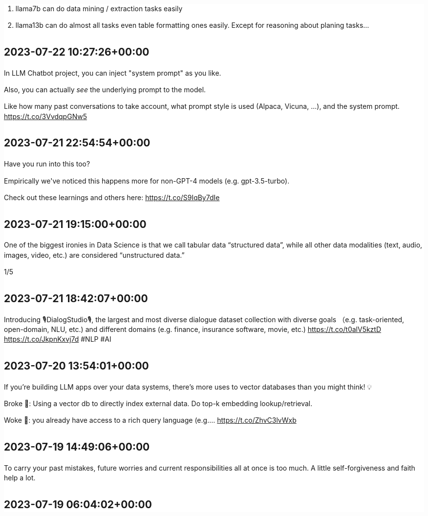 1) llama7b can do data mining / extraction tasks easily

2) llama13b can do almost all tasks even table formatting ones easily. Except for reasoning about planing tasks…

## 2023-07-22 10:27:26+00:00

In LLM Chatbot project, you can inject "system prompt" as you like. 

Also, you can actually *see* the underlying prompt to the model. 

Like how many past conversations to take account, what prompt style is used (Alpaca, Vicuna, ...), and the system prompt. https://t.co/3VvdqpGNw5

## 2023-07-21 22:54:54+00:00

Have you run into this too? 

Empirically we've noticed this happens more for non-GPT-4 models (e.g. gpt-3.5-turbo).

Check out these learnings and others here: https://t.co/S9IqBy7dIe

## 2023-07-21 19:15:00+00:00

One of the biggest ironies in Data Science is that we call tabular data “structured data”, while all other data modalities (text, audio, images, video, etc.) are considered “unstructured data.”

1/5

## 2023-07-21 18:42:07+00:00

Introducing 🎙️DialogStudio🎙️, the largest and most diverse dialogue dataset collection with diverse goals （e.g. task-oriented, open-domain, NLU, etc.) and different domains (e.g. finance, insurance software, movie, etc.)
https://t.co/t0alV5kztD 
https://t.co/JkpnKxvj7d
#NLP #AI

## 2023-07-20 13:54:01+00:00

If you’re building LLM apps over your data systems, there’s more uses to vector databases than you might think! 💡

Broke 🚫: Using a vector db to directly index external data. Do top-k embedding lookup/retrieval.

Woke 🙏: you already have access to a rich query language (e.g.… https://t.co/ZhvC3lvWxb

## 2023-07-19 14:49:06+00:00

To carry your past mistakes, future worries and current responsibilities all at once is too much. A little self-forgiveness and faith help a lot.

## 2023-07-19 06:04:02+00:00
